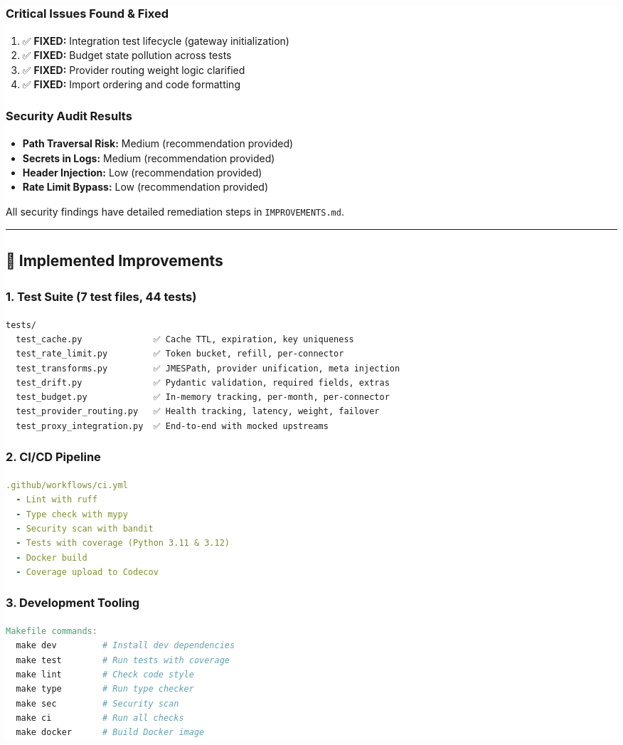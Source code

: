 ### Critical Issues Found & Fixed
1. ✅ **FIXED:** Integration test lifecycle (gateway initialization)
2. ✅ **FIXED:** Budget state pollution across tests
3. ✅ **FIXED:** Provider routing weight logic clarified
4. ✅ **FIXED:** Import ordering and code formatting

### Security Audit Results
- **Path Traversal Risk:** Medium (recommendation provided)
- **Secrets in Logs:** Medium (recommendation provided)
- **Header Injection:** Low (recommendation provided)
- **Rate Limit Bypass:** Low (recommendation provided)

All security findings have detailed remediation steps in `IMPROVEMENTS.md`.

---

## 🚀 Implemented Improvements

### 1. Test Suite (7 test files, 44 tests)
```
tests/
  test_cache.py              ✅ Cache TTL, expiration, key uniqueness
  test_rate_limit.py         ✅ Token bucket, refill, per-connector
  test_transforms.py         ✅ JMESPath, provider unification, meta injection
  test_drift.py              ✅ Pydantic validation, required fields, extras
  test_budget.py             ✅ In-memory tracking, per-month, per-connector
  test_provider_routing.py   ✅ Health tracking, latency, weight, failover
  test_proxy_integration.py  ✅ End-to-end with mocked upstreams
```

### 2. CI/CD Pipeline
```yaml
.github/workflows/ci.yml
  - Lint with ruff
  - Type check with mypy
  - Security scan with bandit
  - Tests with coverage (Python 3.11 & 3.12)
  - Docker build
  - Coverage upload to Codecov
```

### 3. Development Tooling
```makefile
Makefile commands:
  make dev         # Install dev dependencies
  make test        # Run tests with coverage
  make lint        # Check code style
  make type        # Run type checker
  make sec         # Security scan
  make ci          # Run all checks
  make docker      # Build Docker image
```
